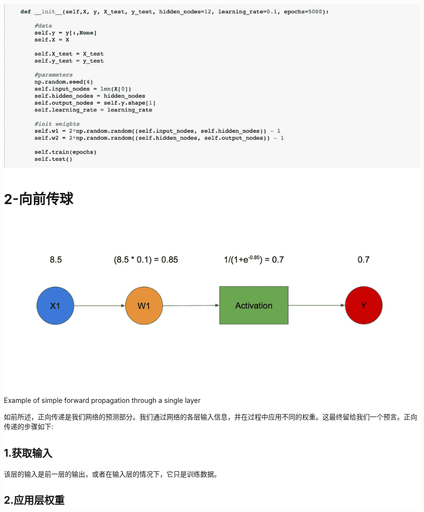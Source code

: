 ![](img/b24b9caddd8f01877edbc52a49a11eb2.png)

# 2-向前传球

![](img/42344946368a44351f03a4fcf0243340.png)

Example of simple forward propagation through a single layer

如前所述，正向传递是我们网络的预测部分。我们通过网络的各层输入信息，并在过程中应用不同的权重。这最终留给我们一个预言。正向传递的步骤如下:

## 1.获取输入

该层的输入是前一层的输出，或者在输入层的情况下，它只是训练数据。

## 2.应用层权重

